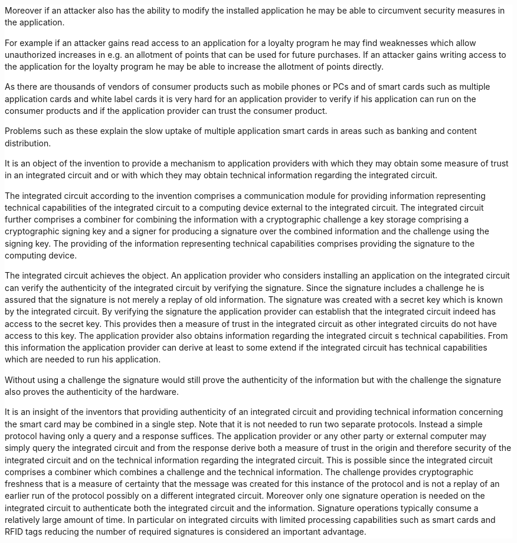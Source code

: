 Moreover if an attacker also has the ability to modify the installed application he may be able to circumvent security measures in the application.

For example if an attacker gains read access to an application for a loyalty program he may find weaknesses which allow unauthorized increases in e.g. an allotment of points that can be used for future purchases. If an attacker gains writing access to the application for the loyalty program he may be able to increase the allotment of points directly.

As there are thousands of vendors of consumer products such as mobile phones or PCs and of smart cards such as multiple application cards and white label cards it is very hard for an application provider to verify if his application can run on the consumer products and if the application provider can trust the consumer product.

Problems such as these explain the slow uptake of multiple application smart cards in areas such as banking and content distribution.

It is an object of the invention to provide a mechanism to application providers with which they may obtain some measure of trust in an integrated circuit and or with which they may obtain technical information regarding the integrated circuit.

The integrated circuit according to the invention comprises a communication module for providing information representing technical capabilities of the integrated circuit to a computing device external to the integrated circuit. The integrated circuit further comprises a combiner for combining the information with a cryptographic challenge a key storage comprising a cryptographic signing key and a signer for producing a signature over the combined information and the challenge using the signing key. The providing of the information representing technical capabilities comprises providing the signature to the computing device.

The integrated circuit achieves the object. An application provider who considers installing an application on the integrated circuit can verify the authenticity of the integrated circuit by verifying the signature. Since the signature includes a challenge he is assured that the signature is not merely a replay of old information. The signature was created with a secret key which is known by the integrated circuit. By verifying the signature the application provider can establish that the integrated circuit indeed has access to the secret key. This provides then a measure of trust in the integrated circuit as other integrated circuits do not have access to this key. The application provider also obtains information regarding the integrated circuit s technical capabilities. From this information the application provider can derive at least to some extend if the integrated circuit has technical capabilities which are needed to run his application.

Without using a challenge the signature would still prove the authenticity of the information but with the challenge the signature also proves the authenticity of the hardware.

It is an insight of the inventors that providing authenticity of an integrated circuit and providing technical information concerning the smart card may be combined in a single step. Note that it is not needed to run two separate protocols. Instead a simple protocol having only a query and a response suffices. The application provider or any other party or external computer may simply query the integrated circuit and from the response derive both a measure of trust in the origin and therefore security of the integrated circuit and on the technical information regarding the integrated circuit. This is possible since the integrated circuit comprises a combiner which combines a challenge and the technical information. The challenge provides cryptographic freshness that is a measure of certainty that the message was created for this instance of the protocol and is not a replay of an earlier run of the protocol possibly on a different integrated circuit. Moreover only one signature operation is needed on the integrated circuit to authenticate both the integrated circuit and the information. Signature operations typically consume a relatively large amount of time. In particular on integrated circuits with limited processing capabilities such as smart cards and RFID tags reducing the number of required signatures is considered an important advantage.
